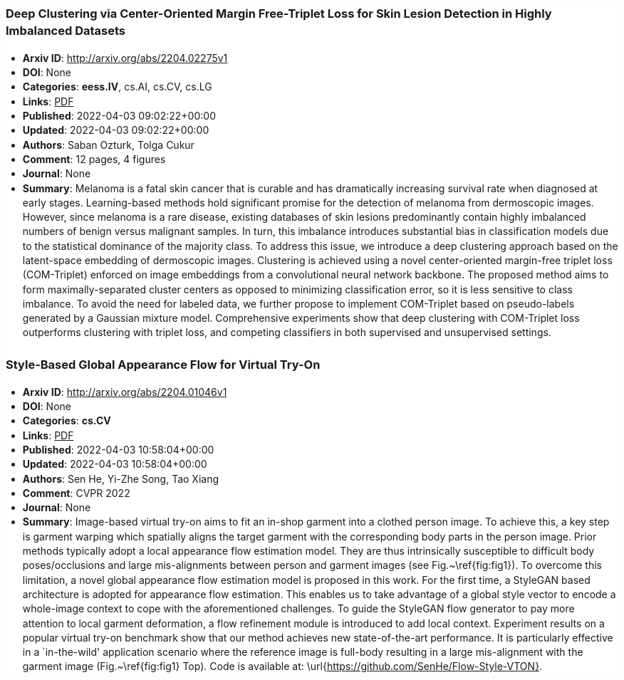 

### Deep Clustering via Center-Oriented Margin Free-Triplet Loss for Skin Lesion Detection in Highly Imbalanced Datasets
- **Arxiv ID**: http://arxiv.org/abs/2204.02275v1
- **DOI**: None
- **Categories**: **eess.IV**, cs.AI, cs.CV, cs.LG
- **Links**: [PDF](http://arxiv.org/pdf/2204.02275v1)
- **Published**: 2022-04-03 09:02:22+00:00
- **Updated**: 2022-04-03 09:02:22+00:00
- **Authors**: Saban Ozturk, Tolga Cukur
- **Comment**: 12 pages, 4 figures
- **Journal**: None
- **Summary**: Melanoma is a fatal skin cancer that is curable and has dramatically increasing survival rate when diagnosed at early stages. Learning-based methods hold significant promise for the detection of melanoma from dermoscopic images. However, since melanoma is a rare disease, existing databases of skin lesions predominantly contain highly imbalanced numbers of benign versus malignant samples. In turn, this imbalance introduces substantial bias in classification models due to the statistical dominance of the majority class. To address this issue, we introduce a deep clustering approach based on the latent-space embedding of dermoscopic images. Clustering is achieved using a novel center-oriented margin-free triplet loss (COM-Triplet) enforced on image embeddings from a convolutional neural network backbone. The proposed method aims to form maximally-separated cluster centers as opposed to minimizing classification error, so it is less sensitive to class imbalance. To avoid the need for labeled data, we further propose to implement COM-Triplet based on pseudo-labels generated by a Gaussian mixture model. Comprehensive experiments show that deep clustering with COM-Triplet loss outperforms clustering with triplet loss, and competing classifiers in both supervised and unsupervised settings.



### Style-Based Global Appearance Flow for Virtual Try-On
- **Arxiv ID**: http://arxiv.org/abs/2204.01046v1
- **DOI**: None
- **Categories**: **cs.CV**
- **Links**: [PDF](http://arxiv.org/pdf/2204.01046v1)
- **Published**: 2022-04-03 10:58:04+00:00
- **Updated**: 2022-04-03 10:58:04+00:00
- **Authors**: Sen He, Yi-Zhe Song, Tao Xiang
- **Comment**: CVPR 2022
- **Journal**: None
- **Summary**: Image-based virtual try-on aims to fit an in-shop garment into a clothed person image. To achieve this, a key step is garment warping which spatially aligns the target garment with the corresponding body parts in the person image. Prior methods typically adopt a local appearance flow estimation model. They are thus intrinsically susceptible to difficult body poses/occlusions and large mis-alignments between person and garment images (see Fig.~\ref{fig:fig1}). To overcome this limitation, a novel global appearance flow estimation model is proposed in this work. For the first time, a StyleGAN based architecture is adopted for appearance flow estimation. This enables us to take advantage of a global style vector to encode a whole-image context to cope with the aforementioned challenges. To guide the StyleGAN flow generator to pay more attention to local garment deformation, a flow refinement module is introduced to add local context. Experiment results on a popular virtual try-on benchmark show that our method achieves new state-of-the-art performance. It is particularly effective in a `in-the-wild' application scenario where the reference image is full-body resulting in a large mis-alignment with the garment image (Fig.~\ref{fig:fig1} Top). Code is available at: \url{https://github.com/SenHe/Flow-Style-VTON}.
